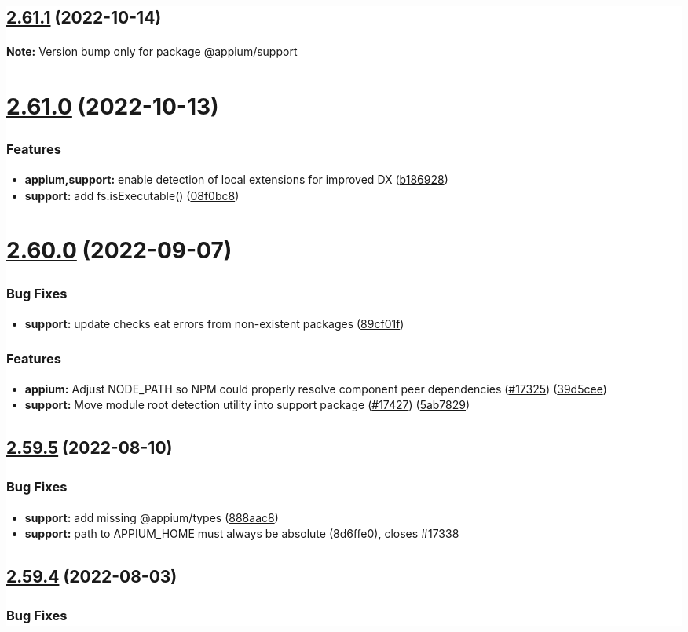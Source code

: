 ## [2.61.1](https://github.com/appium/appium/compare/@appium/support@2.61.0...@appium/support@2.61.1) (2022-10-14)

**Note:** Version bump only for package @appium/support

# [2.61.0](https://github.com/appium/appium/compare/@appium/support@2.60.0...@appium/support@2.61.0) (2022-10-13)

### Features

- **appium,support:** enable detection of local extensions for improved DX ([b186928](https://github.com/appium/appium/commit/b186928e60493e7603dc3b27725dad8ee20d3750))
- **support:** add fs.isExecutable() ([08f0bc8](https://github.com/appium/appium/commit/08f0bc8839e774bd94da70c1e3df28b1d03d0911))

# [2.60.0](https://github.com/appium/appium/compare/@appium/support@2.59.5...@appium/support@2.60.0) (2022-09-07)

### Bug Fixes

- **support:** update checks eat errors from non-existent packages ([89cf01f](https://github.com/appium/appium/commit/89cf01fda3e97adb5ef861c415406160df080020))

### Features

- **appium:** Adjust NODE_PATH so NPM could properly resolve component peer dependencies ([#17325](https://github.com/appium/appium/issues/17325)) ([39d5cee](https://github.com/appium/appium/commit/39d5cee1b71f611e810900d3faed8e0fed6e1ce0))
- **support:** Move module root detection utility into support package ([#17427](https://github.com/appium/appium/issues/17427)) ([5ab7829](https://github.com/appium/appium/commit/5ab78297e172bc6a5751c636f81b3b202fbe2743))

## [2.59.5](https://github.com/appium/appium/compare/@appium/support@2.59.4...@appium/support@2.59.5) (2022-08-10)

### Bug Fixes

- **support:** add missing @appium/types ([888aac8](https://github.com/appium/appium/commit/888aac85ffcf9974023ad1173ae89ebf0f27d09a))
- **support:** path to APPIUM_HOME must always be absolute ([8d6ffe0](https://github.com/appium/appium/commit/8d6ffe0932fd2aab0dbdf64e483bb906ad626e17)), closes [#17338](https://github.com/appium/appium/issues/17338)

## [2.59.4](https://github.com/appium/appium/compare/@appium/support@2.59.3...@appium/support@2.59.4) (2022-08-03)

### Bug Fixes
